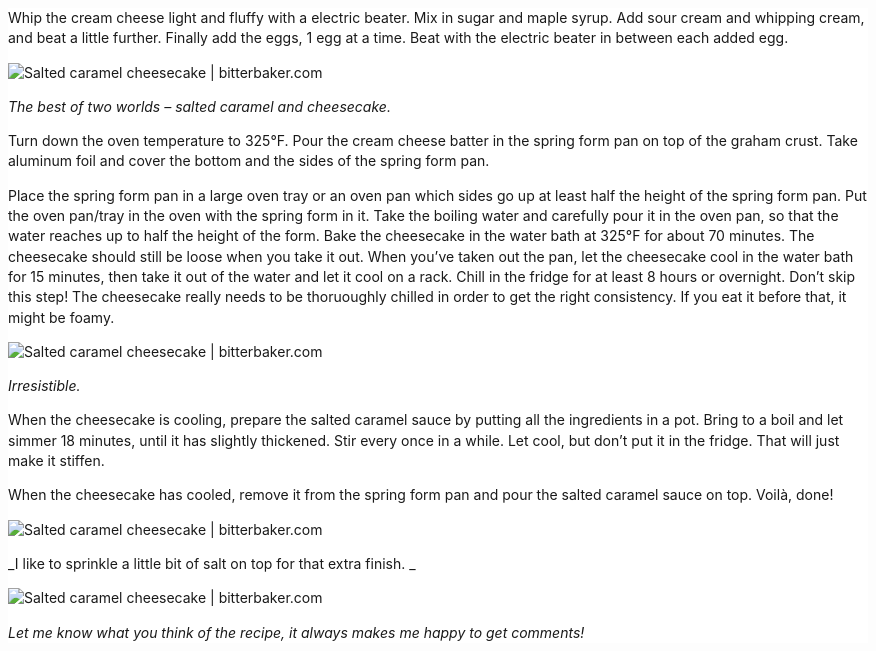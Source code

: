 Whip the cream cheese light and fluffy with a electric beater. Mix in sugar and maple syrup. Add sour cream and whipping cream, and beat a little further. Finally add the eggs, 1 egg at a time. Beat with the electric beater in between each added egg.

<img class="pinthis" title="Salted caramel cheesecake | bitterbaker.com" alt="Salted caramel cheesecake | bitterbaker.com" src="http://bitterbaker.com/images/salted-caramel-cheesecake4.jpg" width="600" height="399" />
  
_The best of two worlds – salted caramel and cheesecake._ 

Turn down the oven temperature to 325°F. Pour the cream cheese batter in the spring form pan on top of the graham crust. Take aluminum foil and cover the bottom and the sides of the spring form pan.

Place the spring form pan in a large oven tray or an oven pan which sides go up at least half the height of the spring form pan. Put the oven pan/tray in the oven with the spring form in it. Take the boiling water and carefully pour it in the oven pan, so that the water reaches up to half the height of the form. Bake the cheesecake in the water bath at 325°F for about 70 minutes. The cheesecake should still be loose when you take it out. When you’ve taken out the pan, let the cheesecake cool in the water bath for 15 minutes, then take it out of the water and let it cool on a rack. Chill in the fridge for at least 8 hours or overnight. Don’t skip this step! The cheesecake really needs to be thoruoughly chilled in order to get the right consistency. If you eat it before that, it might be foamy.

<img class="pinthis" title="Salted caramel cheesecake | bitterbaker.com" alt="Salted caramel cheesecake | bitterbaker.com" src="http://bitterbaker.com/images/salted-caramel-cheesecake2.jpg" width="600" height="903" />
  
_Irresistible._ 

When the cheesecake is cooling, prepare the salted caramel sauce by putting all the ingredients in a pot. Bring to a boil and let simmer 18 minutes, until it has slightly thickened. Stir every once in a while. Let cool, but don’t put it in the fridge. That will just make it stiffen.

When the cheesecake has cooled, remove it from the spring form pan and pour the salted caramel sauce on top. Voilà, done!

<img class="pinthis" title="Salted caramel cheesecake | bitterbaker.com" alt="Salted caramel cheesecake | bitterbaker.com" src="http://bitterbaker.com/images/salted-caramel-cheesecake3.jpg" width="600" height="399" />
  
_I like to sprinkle a little bit of salt on top for that extra finish. _

<img class="pinthis" title="Salted caramel cheesecake | bitterbaker.com" alt="Salted caramel cheesecake | bitterbaker.com" src="http://bitterbaker.com/images/salted-caramel-cheesecake6.jpg" width="600" height="399" />
  
_Let me know what you think of the recipe, it always makes me happy to get comments!_